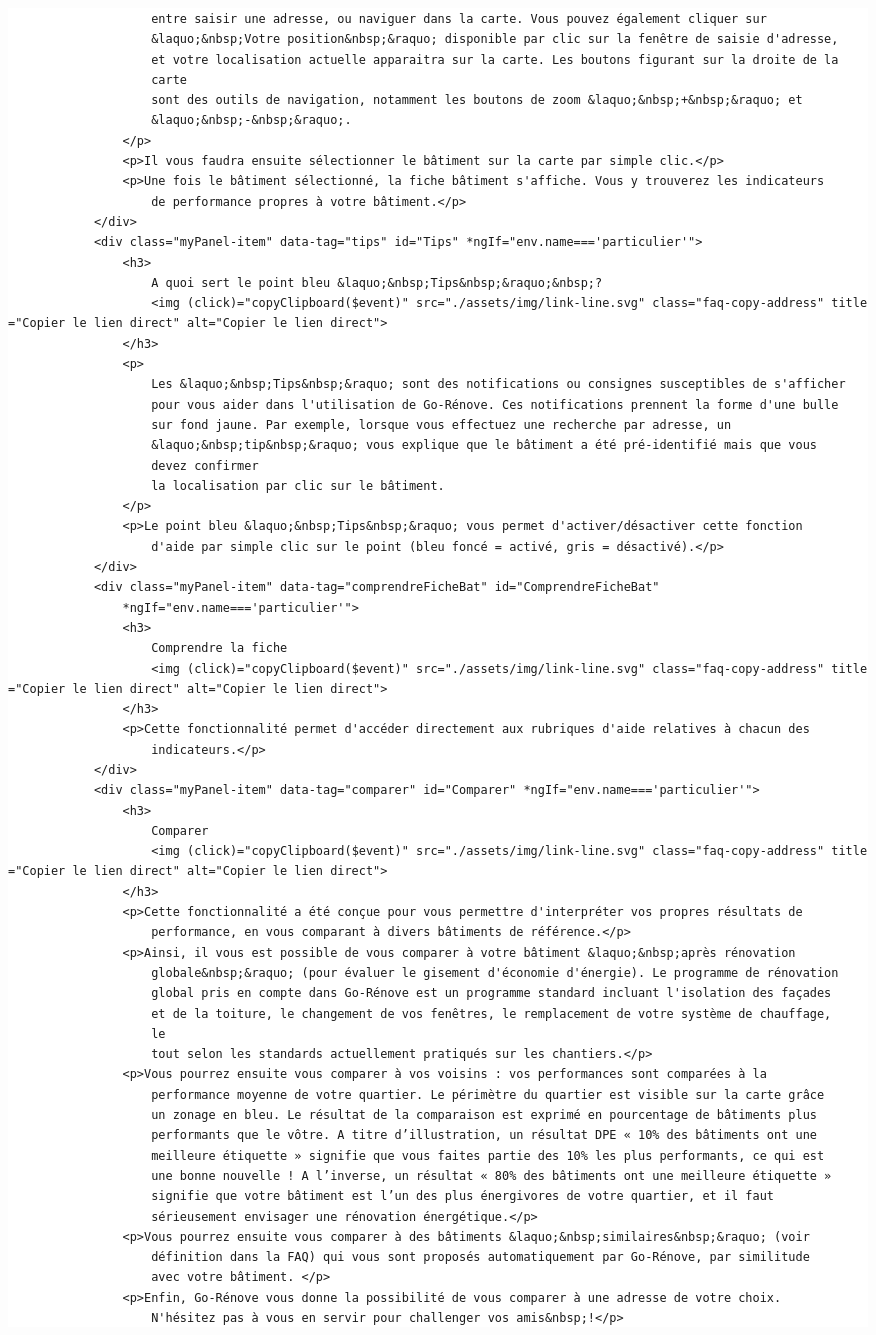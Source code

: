 						entre saisir une adresse, ou naviguer dans la carte. Vous pouvez également cliquer sur
						&laquo;&nbsp;Votre position&nbsp;&raquo; disponible par clic sur la fenêtre de saisie d'adresse,
						et votre localisation actuelle apparaitra sur la carte. Les boutons figurant sur la droite de la
						carte
						sont des outils de navigation, notamment les boutons de zoom &laquo;&nbsp;+&nbsp;&raquo; et
						&laquo;&nbsp;-&nbsp;&raquo;.
					</p>
					<p>Il vous faudra ensuite sélectionner le bâtiment sur la carte par simple clic.</p>
					<p>Une fois le bâtiment sélectionné, la fiche bâtiment s'affiche. Vous y trouverez les indicateurs
						de performance propres à votre bâtiment.</p>
				</div>
				<div class="myPanel-item" data-tag="tips" id="Tips" *ngIf="env.name==='particulier'">
					<h3>
						A quoi sert le point bleu &laquo;&nbsp;Tips&nbsp;&raquo;&nbsp;?
						<img (click)="copyClipboard($event)" src="./assets/img/link-line.svg" class="faq-copy-address" title="Copier le lien direct" alt="Copier le lien direct">
					</h3>
					<p>
						Les &laquo;&nbsp;Tips&nbsp;&raquo; sont des notifications ou consignes susceptibles de s'afficher
						pour vous aider dans l'utilisation de Go-Rénove. Ces notifications prennent la forme d'une bulle
						sur fond jaune. Par exemple, lorsque vous effectuez une recherche par adresse, un
						&laquo;&nbsp;tip&nbsp;&raquo; vous explique que le bâtiment a été pré-identifié mais que vous
						devez confirmer
						la localisation par clic sur le bâtiment.
					</p>
					<p>Le point bleu &laquo;&nbsp;Tips&nbsp;&raquo; vous permet d'activer/désactiver cette fonction
						d'aide par simple clic sur le point (bleu foncé = activé, gris = désactivé).</p>
				</div>
				<div class="myPanel-item" data-tag="comprendreFicheBat" id="ComprendreFicheBat"
					*ngIf="env.name==='particulier'">
					<h3>
						Comprendre la fiche
						<img (click)="copyClipboard($event)" src="./assets/img/link-line.svg" class="faq-copy-address" title="Copier le lien direct" alt="Copier le lien direct">
					</h3>
					<p>Cette fonctionnalité permet d'accéder directement aux rubriques d'aide relatives à chacun des
						indicateurs.</p>
				</div>
				<div class="myPanel-item" data-tag="comparer" id="Comparer" *ngIf="env.name==='particulier'">
					<h3>
						Comparer
						<img (click)="copyClipboard($event)" src="./assets/img/link-line.svg" class="faq-copy-address" title="Copier le lien direct" alt="Copier le lien direct">
					</h3>
					<p>Cette fonctionnalité a été conçue pour vous permettre d'interpréter vos propres résultats de
						performance, en vous comparant à divers bâtiments de référence.</p>
					<p>Ainsi, il vous est possible de vous comparer à votre bâtiment &laquo;&nbsp;après rénovation
						globale&nbsp;&raquo; (pour évaluer le gisement d'économie d'énergie). Le programme de rénovation
						global pris en compte dans Go-Rénove est un programme standard incluant l'isolation des façades
						et de la toiture, le changement de vos fenêtres, le remplacement de votre système de chauffage,
						le
						tout selon les standards actuellement pratiqués sur les chantiers.</p>
					<p>Vous pourrez ensuite vous comparer à vos voisins : vos performances sont comparées à la
						performance moyenne de votre quartier. Le périmètre du quartier est visible sur la carte grâce
						un zonage en bleu. Le résultat de la comparaison est exprimé en pourcentage de bâtiments plus
						performants que le vôtre. A titre d’illustration, un résultat DPE « 10% des bâtiments ont une
						meilleure étiquette » signifie que vous faites partie des 10% les plus performants, ce qui est
						une bonne nouvelle ! A l’inverse, un résultat « 80% des bâtiments ont une meilleure étiquette »
						signifie que votre bâtiment est l’un des plus énergivores de votre quartier, et il faut
						sérieusement envisager une rénovation énergétique.</p>
					<p>Vous pourrez ensuite vous comparer à des bâtiments &laquo;&nbsp;similaires&nbsp;&raquo; (voir
						définition dans la FAQ) qui vous sont proposés automatiquement par Go-Rénove, par similitude
						avec votre bâtiment. </p>
					<p>Enfin, Go-Rénove vous donne la possibilité de vous comparer à une adresse de votre choix.
						N'hésitez pas à vous en servir pour challenger vos amis&nbsp;!</p>